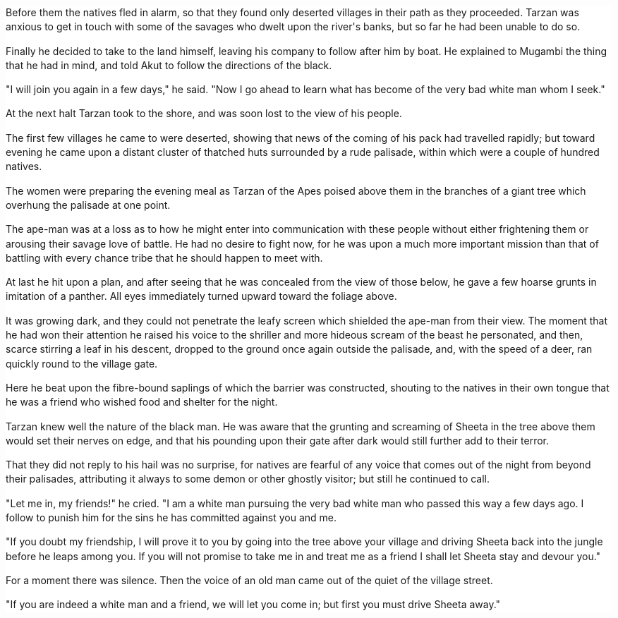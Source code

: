 Before them the natives fled in alarm, so that they found only deserted villages in their path as they proceeded. Tarzan was anxious to get in touch with some of the savages who dwelt upon the river's banks, but so far he had been unable to do so.

Finally he decided to take to the land himself, leaving his company to follow after him by boat. He explained to Mugambi the thing that he had in mind, and told Akut to follow the directions of the black.

"I will join you again in a few days," he said. "Now I go ahead to learn what has become of the very bad white man whom I seek."

At the next halt Tarzan took to the shore, and was soon lost to the view of his people.

The first few villages he came to were deserted, showing that news of the coming of his pack had travelled rapidly; but toward evening he came upon a distant cluster of thatched huts surrounded by a rude palisade, within which were a couple of hundred natives.

The women were preparing the evening meal as Tarzan of the Apes poised above them in the branches of a giant tree which overhung the palisade at one point.

The ape-man was at a loss as to how he might enter into communication with these people without either frightening them or arousing their savage love of battle. He had no desire to fight now, for he was upon a much more important mission than that of battling with every chance tribe that he should happen to meet with.

At last he hit upon a plan, and after seeing that he was concealed from the view of those below, he gave a few hoarse grunts in imitation of a panther. All eyes immediately turned upward toward the foliage above.

It was growing dark, and they could not penetrate the leafy screen which shielded the ape-man from their view. The moment that he had won their attention he raised his voice to the shriller and more hideous scream of the beast he personated, and then, scarce stirring a leaf in his descent, dropped to the ground once again outside the palisade, and, with the speed of a deer, ran quickly round to the village gate.

Here he beat upon the fibre-bound saplings of which the barrier was constructed, shouting to the natives in their own tongue that he was a friend who wished food and shelter for the night.

Tarzan knew well the nature of the black man. He was aware that the grunting and screaming of Sheeta in the tree above them would set their nerves on edge, and that his pounding upon their gate after dark would still further add to their terror.

That they did not reply to his hail was no surprise, for natives are fearful of any voice that comes out of the night from beyond their palisades, attributing it always to some demon or other ghostly visitor; but still he continued to call.

"Let me in, my friends!" he cried. "I am a white man pursuing the very bad white man who passed this way a few days ago. I follow to punish him for the sins he has committed against you and me.

"If you doubt my friendship, I will prove it to you by going into the tree above your village and driving Sheeta back into the jungle before he leaps among you. If you will not promise to take me in and treat me as a friend I shall let Sheeta stay and devour you."

For a moment there was silence. Then the voice of an old man came out of the quiet of the village street.

"If you are indeed a white man and a friend, we will let you come in; but first you must drive Sheeta away."
